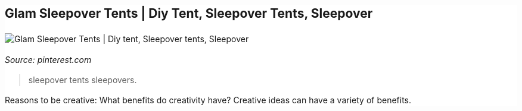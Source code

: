     
## Glam Sleepover Tents | Diy Tent, Sleepover Tents, Sleepover

<img loading=lazy src="https://i.pinimg.com/736x/c9/03/7a/c9037a3065e2e95f110a33c688058f70.jpg" onerror="this.onerror=null;this.src='https://tse4.mm.bing.net/th?id=OIP.9UihzsQP10r9VW2f_2haOgHaJ3&amp;pid=15.1';" alt="Glam Sleepover Tents | Diy tent, Sleepover tents, Sleepover">

_Source: pinterest.com_

>sleepover tents sleepovers. 

	

Reasons to be creative: What benefits do creativity have?
Creative ideas can have a variety of benefits.

